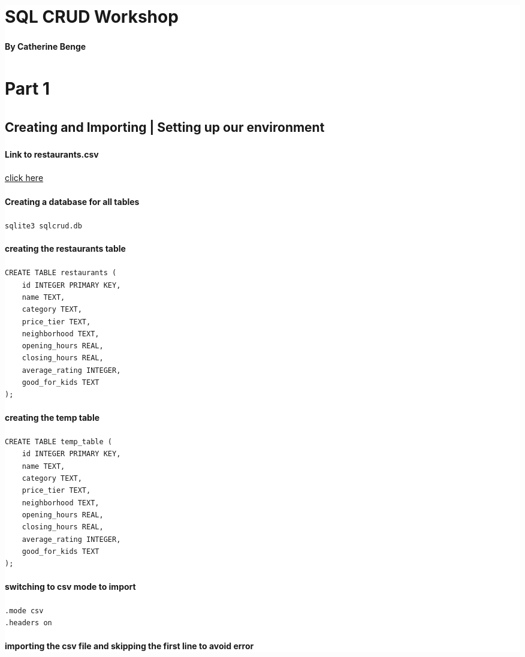 # SQL CRUD Workshop
#### By Catherine Benge

# Part 1

## Creating and Importing | Setting up our environment

#### Link to restaurants.csv
[click here](data/restaurants.csv)

#### Creating a database for all tables

`sqlite3 sqlcrud.db`

#### creating the restaurants table

    CREATE TABLE restaurants (
        id INTEGER PRIMARY KEY,
        name TEXT,
        category TEXT,
        price_tier TEXT, 
        neighborhood TEXT,
        opening_hours REAL,
        closing_hours REAL,
        average_rating INTEGER,
        good_for_kids TEXT 
    );

#### creating the temp table
    CREATE TABLE temp_table (
        id INTEGER PRIMARY KEY,
        name TEXT,
        category TEXT,
        price_tier TEXT, 
        neighborhood TEXT,
        opening_hours REAL,
        closing_hours REAL,
        average_rating INTEGER,
        good_for_kids TEXT 
    );

#### switching to csv mode to import

    .mode csv
    .headers on


#### importing the csv file and skipping the first line to avoid error
